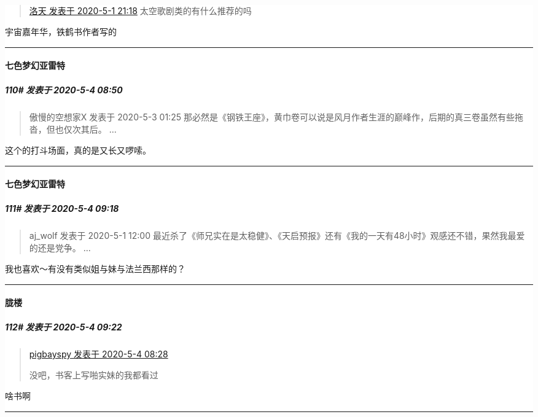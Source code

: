 

<blockquote><a href="httphttps://bbs.saraba1st.com/2b/forum.php?mod=redirect&amp;goto=findpost&amp;pid=47273255&amp;ptid=1931742" target="_blank">洛天 发表于 2020-5-1 21:18</a>
太空歌剧类的有什么推荐的吗</blockquote>
宇宙嘉年华，铁鹤书作者写的







*****

####  七色梦幻亚雷特  
##### 110#       发表于 2020-5-4 08:50



<blockquote>傲慢的空想家X 发表于 2020-5-3 01:25
那必然是《钢铁王座》，黄巾卷可以说是风月作者生涯的巅峰作，后期的真三卷虽然有些拖沓，但也仅次其后。 ...</blockquote>
这个的打斗场面，真的是又长又啰嗦。







*****

####  七色梦幻亚雷特  
##### 111#       发表于 2020-5-4 09:18



<blockquote>aj_wolf 发表于 2020-5-1 12:00
最近杀了《师兄实在是太稳健》、《天启预报》还有《我的一天有48小时》观感还不错，果然我最爱的还是党争。 ...</blockquote>
我也喜欢～有没有类似姐与妹与法兰西那样的？







*****

####  胧楼  
##### 112#       发表于 2020-5-4 09:22



<blockquote><a href="httphttps://bbs.saraba1st.com/2b/forum.php?mod=redirect&amp;goto=findpost&amp;pid=47295851&amp;ptid=1931742" target="_blank">pigbayspy 发表于 2020-5-4 08:28</a>

没吧，书客上写啪实妹的我都看过</blockquote>
啥书啊







*****
